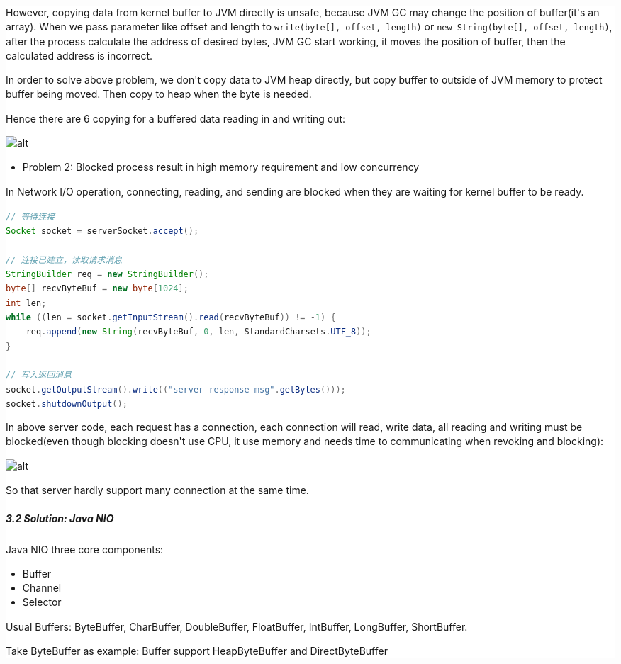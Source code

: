 However, copying data from kernel buffer to JVM directly is unsafe, because JVM GC may change the position of buffer(it's an array). When we pass parameter like offset and length to `write(byte[], offset, length)` or `new String(byte[], offset, length)`, after the process calculate the address of desired bytes, JVM GC start working, it moves the position of buffer, then the calculated address is incorrect.

In order to solve above problem, we don't copy data to JVM heap directly, but copy buffer to outside of JVM memory to protect buffer being moved. Then copy to heap when the byte is needed.

Hence there are 6 copying for a buffered data reading in and writing out:

![alt](https://user-gold-cdn.xitu.io/2019/11/13/16e64a0465ebba31?imageView2/0/w/1280/h/960/format/webp/ignore-error/1)

-  Problem 2: Blocked process result in high memory requirement and low concurrency

In Network I/O operation, connecting, reading, and sending are blocked when they are waiting for kernel buffer to be ready.

```java
// 等待连接
Socket socket = serverSocket.accept();

// 连接已建立，读取请求消息
StringBuilder req = new StringBuilder();
byte[] recvByteBuf = new byte[1024];
int len;
while ((len = socket.getInputStream().read(recvByteBuf)) != -1) {
	req.append(new String(recvByteBuf, 0, len, StandardCharsets.UTF_8));
}

// 写入返回消息
socket.getOutputStream().write(("server response msg".getBytes()));
socket.shutdownOutput();
```

In above server code, each request has a connection, each connection will read, write data, all reading and writing must be blocked(even though blocking doesn't use CPU, it use memory and needs time to communicating when revoking and blocking):

![alt](https://user-gold-cdn.xitu.io/2019/11/13/16e64a0489439e35?imageView2/0/w/1280/h/960/format/webp/ignore-error/1)

So that server hardly support many connection at the same time.

##### 3.2 Solution: Java NIO

Java NIO three core components:
- Buffer
- Channel
- Selector

Usual Buffers: ByteBuffer, CharBuffer, DoubleBuffer, FloatBuffer, IntBuffer, LongBuffer, ShortBuffer.

Take ByteBuffer as example:
Buffer support HeapByteBuffer and DirectByteBuffer
